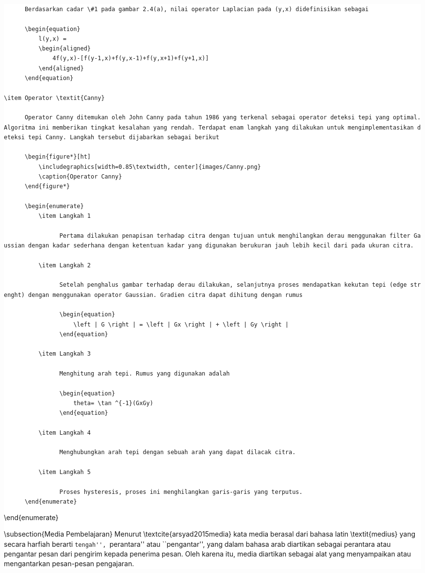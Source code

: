 
          Berdasarkan cadar \#1 pada gambar 2.4(a), nilai operator Laplacian pada (y,x) didefinisikan sebagai

          \begin{equation}
    	      l(y,x) =
    	      \begin{aligned}
    		      4f(y,x)-[f(y-1,x)+f(y,x-1)+f(y,x+1)+f(y+1,x)]
    	      \end{aligned}
          \end{equation}

    \item Operator \textit{Canny}

          Operator Canny ditemukan oleh John Canny pada tahun 1986 yang terkenal sebagai operator deteksi tepi yang optimal. Algoritma ini memberikan tingkat kesalahan yang rendah. Terdapat enam langkah yang dilakukan untuk mengimplementasikan deteksi tepi Canny. Langkah tersebut dijabarkan sebagai berikut

          \begin{figure*}[ht]
    	      \includegraphics[width=0.85\textwidth, center]{images/Canny.png}
    	      \caption{Operator Canny}
          \end{figure*}

          \begin{enumerate}
    	      \item Langkah 1

    	            Pertama dilakukan penapisan terhadap citra dengan tujuan untuk menghilangkan derau menggunakan filter Gaussian dengan kadar sederhana dengan ketentuan kadar yang digunakan berukuran jauh lebih kecil dari pada ukuran citra.

    	      \item Langkah 2

    	            Setelah penghalus gambar terhadap derau dilakukan, selanjutnya proses mendapatkan kekutan tepi (edge strenght) dengan menggunakan operator Gaussian. Gradien citra dapat dihitung dengan rumus

    	            \begin{equation}
    		            \left | G \right | = \left | Gx \right | + \left | Gy \right |
    	            \end{equation}

    	      \item Langkah 3

    	            Menghitung arah tepi. Rumus yang digunakan adalah

    	            \begin{equation}
    		            theta= \tan ^{-1}(GxGy)
    	            \end{equation}

    	      \item Langkah 4

    	            Menghubungkan arah tepi dengan sebuah arah yang dapat dilacak citra.

    	      \item Langkah 5

    	            Proses hysteresis, proses ini menghilangkan garis-garis yang terputus.
          \end{enumerate}

\end{enumerate}

\subsection{Media Pembelajaran}
Menurut \textcite{arsyad2015media} kata media berasal dari bahasa latin \textit{medius} yang secara harfiah berarti `tengah'', `perantara'' atau ``pengantar'', yang dalam bahasa arab diartikan sebagai perantara atau pengantar pesan dari pengirim kepada penerima pesan. Oleh karena itu, media diartikan sebagai alat yang menyampaikan atau mengantarkan pesan-pesan pengajaran.
